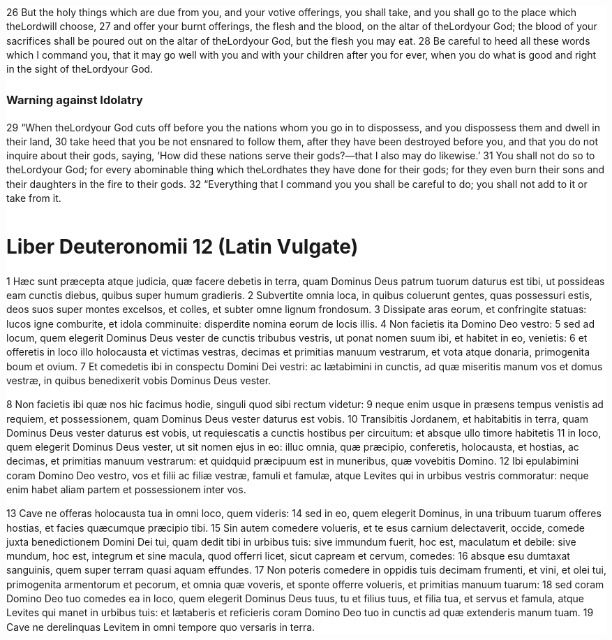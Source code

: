 26 But the holy things which are due from you, and your votive offerings, you shall take, and you shall go to the place which theLordwill choose,
27 and offer your burnt offerings, the flesh and the blood, on the altar of theLordyour God; the blood of your sacrifices shall be poured out on the altar of theLordyour God, but the flesh you may eat.
28 Be careful to heed all these words which I command you, that it may go well with you and with your children after you for ever, when you do what is good and right in the sight of theLordyour God.
### Warning against Idolatry
29 “When theLordyour God cuts off before you the nations whom you go in to dispossess, and you dispossess them and dwell in their land,
30 take heed that you be not ensnared to follow them, after they have been destroyed before you, and that you do not inquire about their gods, saying, ‘How did these nations serve their gods?—that I also may do likewise.’
31 You shall not do so to theLordyour God; for every abominable thing which theLordhates they have done for their gods; for they even burn their sons and their daughters in the fire to their gods.
32 “Everything that I command you you shall be careful to do; you shall not add to it or take from it.


# Liber Deuteronomii 12 (Latin Vulgate)

1 Hæc sunt præcepta atque judicia, quæ facere debetis in terra, quam Dominus Deus patrum tuorum daturus est tibi, ut possideas eam cunctis diebus, quibus super humum gradieris.
2 Subvertite omnia loca, in quibus coluerunt gentes, quas possessuri estis, deos suos super montes excelsos, et colles, et subter omne lignum frondosum.
3 Dissipate aras eorum, et confringite statuas: lucos igne comburite, et idola comminuite: disperdite nomina eorum de locis illis.
4 Non facietis ita Domino Deo vestro:
5 sed ad locum, quem elegerit Dominus Deus vester de cunctis tribubus vestris, ut ponat nomen suum ibi, et habitet in eo, venietis:
6 et offeretis in loco illo holocausta et victimas vestras, decimas et primitias manuum vestrarum, et vota atque donaria, primogenita boum et ovium.
7 Et comedetis ibi in conspectu Domini Dei vestri: ac lætabimini in cunctis, ad quæ miseritis manum vos et domus vestræ, in quibus benedixerit vobis Dominus Deus vester.

8 Non facietis ibi quæ nos hic facimus hodie, singuli quod sibi rectum videtur:
9 neque enim usque in præsens tempus venistis ad requiem, et possessionem, quam Dominus Deus vester daturus est vobis.
10 Transibitis Jordanem, et habitabitis in terra, quam Dominus Deus vester daturus est vobis, ut requiescatis a cunctis hostibus per circuitum: et absque ullo timore habitetis
11 in loco, quem elegerit Dominus Deus vester, ut sit nomen ejus in eo: illuc omnia, quæ præcipio, conferetis, holocausta, et hostias, ac decimas, et primitias manuum vestrarum: et quidquid præcipuum est in muneribus, quæ vovebitis Domino.
12 Ibi epulabimini coram Domino Deo vestro, vos et filii ac filiæ vestræ, famuli et famulæ, atque Levites qui in urbibus vestris commoratur: neque enim habet aliam partem et possessionem inter vos.

13 Cave ne offeras holocausta tua in omni loco, quem videris:
14 sed in eo, quem elegerit Dominus, in una tribuum tuarum offeres hostias, et facies quæcumque præcipio tibi.
15 Sin autem comedere volueris, et te esus carnium delectaverit, occide, comede juxta benedictionem Domini Dei tui, quam dedit tibi in urbibus tuis: sive immundum fuerit, hoc est, maculatum et debile: sive mundum, hoc est, integrum et sine macula, quod offerri licet, sicut capream et cervum, comedes:
16 absque esu dumtaxat sanguinis, quem super terram quasi aquam effundes.
17 Non poteris comedere in oppidis tuis decimam frumenti, et vini, et olei tui, primogenita armentorum et pecorum, et omnia quæ voveris, et sponte offerre volueris, et primitias manuum tuarum:
18 sed coram Domino Deo tuo comedes ea in loco, quem elegerit Dominus Deus tuus, tu et filius tuus, et filia tua, et servus et famula, atque Levites qui manet in urbibus tuis: et lætaberis et reficieris coram Domino Deo tuo in cunctis ad quæ extenderis manum tuam.
19 Cave ne derelinquas Levitem in omni tempore quo versaris in terra.
